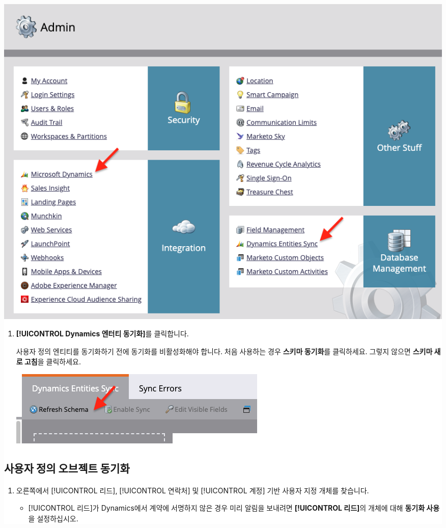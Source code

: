 ![관리자](assets/adminTerminal.png)

1. **[!UICONTROL Dynamics 엔터티 동기화]**&#x200B;를 클릭합니다.

   사용자 정의 엔티티를 동기화하기 전에 동기화를 비활성화해야 합니다. 처음 사용하는 경우 **스키마 동기화**&#x200B;를 클릭하세요. 그렇지 않으면 **스키마 새로 고침**&#x200B;을 클릭하세요.

   ![새로 고침](assets/refreshSchema.png)

## 사용자 정의 오브젝트 동기화

1. 오른쪽에서 [!UICONTROL 리드], [!UICONTROL 연락처] 및 [!UICONTROL 계정] 기반 사용자 지정 개체를 찾습니다.

   * [!UICONTROL 리드]가 Dynamics에서 계약에 서명하지 않은 경우 미리 알림을 보내려면 **[!UICONTROL 리드]**&#x200B;의 개체에 대해 **동기화 사용**&#x200B;을 설정하십시오.

